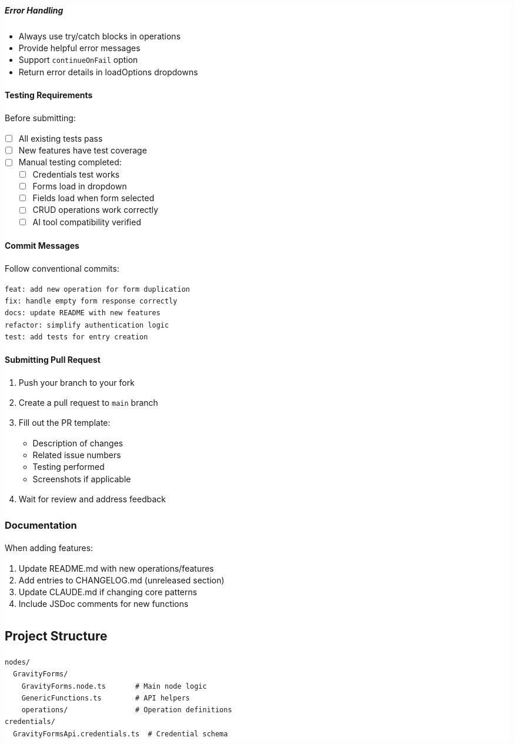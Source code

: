 ##### Error Handling
- Always use try/catch blocks in operations
- Provide helpful error messages
- Support `continueOnFail` option
- Return error details in loadOptions dropdowns

#### Testing Requirements

Before submitting:
- [ ] All existing tests pass
- [ ] New features have test coverage
- [ ] Manual testing completed:
  - [ ] Credentials test works
  - [ ] Forms load in dropdown
  - [ ] Fields load when form selected
  - [ ] CRUD operations work correctly
  - [ ] AI tool compatibility verified

#### Commit Messages

Follow conventional commits:
```
feat: add new operation for form duplication
fix: handle empty form response correctly
docs: update README with new features
refactor: simplify authentication logic
test: add tests for entry creation
```

#### Submitting Pull Request

1. Push your branch to your fork
2. Create a pull request to `main` branch
3. Fill out the PR template:
   - Description of changes
   - Related issue numbers
   - Testing performed
   - Screenshots if applicable

4. Wait for review and address feedback

### Documentation

When adding features:
1. Update README.md with new operations/features
2. Add entries to CHANGELOG.md (unreleased section)
3. Update CLAUDE.md if changing core patterns
4. Include JSDoc comments for new functions

## Project Structure

```
nodes/
  GravityForms/
    GravityForms.node.ts       # Main node logic
    GenericFunctions.ts        # API helpers
    operations/                # Operation definitions
credentials/
  GravityFormsApi.credentials.ts  # Credential schema
```
